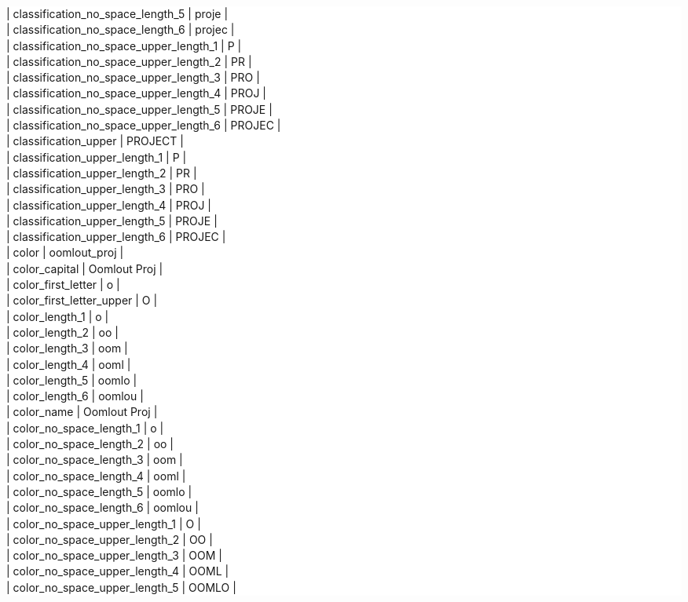 | classification_no_space_length_5 | proje |  
| classification_no_space_length_6 | projec |  
| classification_no_space_upper_length_1 | P |  
| classification_no_space_upper_length_2 | PR |  
| classification_no_space_upper_length_3 | PRO |  
| classification_no_space_upper_length_4 | PROJ |  
| classification_no_space_upper_length_5 | PROJE |  
| classification_no_space_upper_length_6 | PROJEC |  
| classification_upper | PROJECT |  
| classification_upper_length_1 | P |  
| classification_upper_length_2 | PR |  
| classification_upper_length_3 | PRO |  
| classification_upper_length_4 | PROJ |  
| classification_upper_length_5 | PROJE |  
| classification_upper_length_6 | PROJEC |  
| color | oomlout_proj |  
| color_capital | Oomlout Proj |  
| color_first_letter | o |  
| color_first_letter_upper | O |  
| color_length_1 | o |  
| color_length_2 | oo |  
| color_length_3 | oom |  
| color_length_4 | ooml |  
| color_length_5 | oomlo |  
| color_length_6 | oomlou |  
| color_name | Oomlout Proj |  
| color_no_space_length_1 | o |  
| color_no_space_length_2 | oo |  
| color_no_space_length_3 | oom |  
| color_no_space_length_4 | ooml |  
| color_no_space_length_5 | oomlo |  
| color_no_space_length_6 | oomlou |  
| color_no_space_upper_length_1 | O |  
| color_no_space_upper_length_2 | OO |  
| color_no_space_upper_length_3 | OOM |  
| color_no_space_upper_length_4 | OOML |  
| color_no_space_upper_length_5 | OOMLO |  